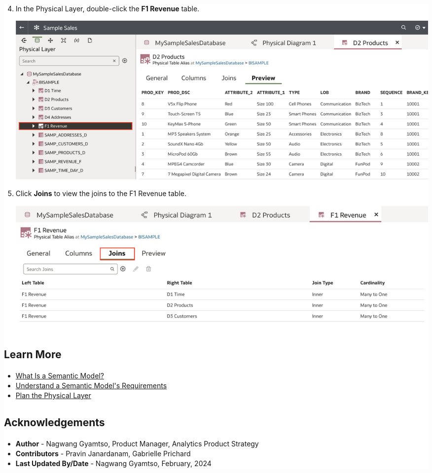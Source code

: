 4. In the Physical Layer, double-click the **F1 Revenue** table.

	![F1 Revenue](./images/dc-f1-revenue.png)

5. Click **Joins** to view the joins to the F1 Revenue table.

	![View F1 joins](./images/view-f1-joins.png)


## Learn More
* [What Is a Semantic Model?](https://docs.oracle.com/en/cloud/paas/analytics-cloud/acmdg/what-is-semantic-model.html)
* [Understand a Semantic Model's Requirements](https://docs.oracle.com/en/cloud/paas/analytics-cloud/acmdg/understand-semantic-models-requirements.html)
* [Plan the Physical Layer](https://docs.oracle.com/en/cloud/paas/analytics-cloud/acmdg/plan-physical-layer.html#GUID-D7D6E064-F9C8-4B8B-A02F-B9E0358063F1)

## Acknowledgements
* **Author** - Nagwang Gyamtso, Product Manager, Analytics Product Strategy
* **Contributors** - Pravin Janardanam, Gabrielle Prichard
* **Last Updated By/Date** - Nagwang Gyamtso, February, 2024
